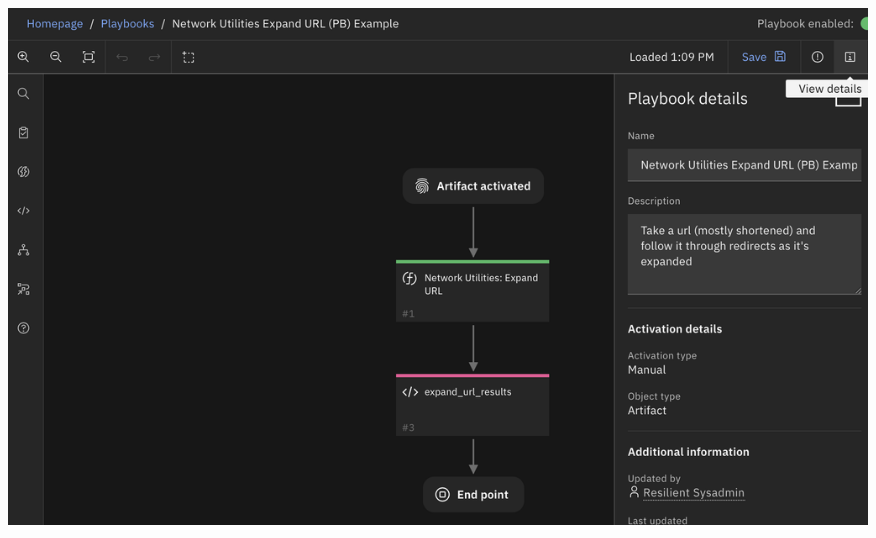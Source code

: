  ![screenshot: fn-network-utilities-expand-url ](./doc/screenshots/fn-network-utilities-expand-url.png)
